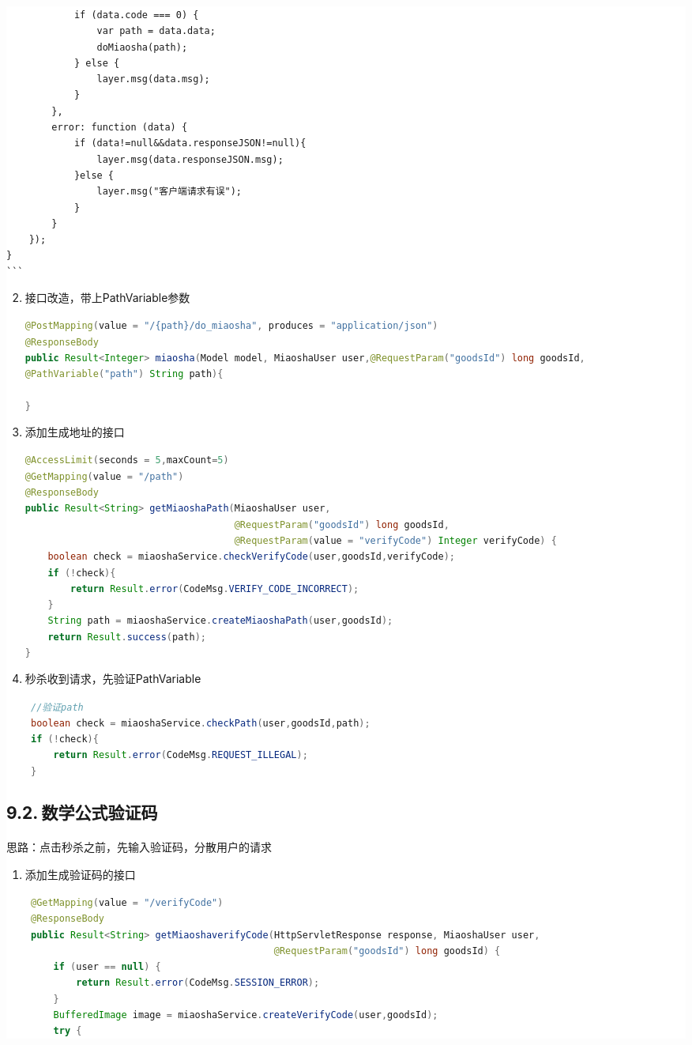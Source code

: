                 if (data.code === 0) {
                    var path = data.data;
                    doMiaosha(path);
                } else {
                    layer.msg(data.msg);
                }
            },
            error: function (data) {
                if (data!=null&&data.responseJSON!=null){
                    layer.msg(data.responseJSON.msg);
                }else {
                    layer.msg("客户端请求有误");
                }
            }
        });
    }
    ```
2. 接口改造，带上PathVariable参数
    ```java
    @PostMapping(value = "/{path}/do_miaosha", produces = "application/json")
    @ResponseBody
    public Result<Integer> miaosha(Model model, MiaoshaUser user,@RequestParam("goodsId") long goodsId,
    @PathVariable("path") String path){

    }
    ```
3. 添加生成地址的接口
    ```java
    @AccessLimit(seconds = 5,maxCount=5)
    @GetMapping(value = "/path")
    @ResponseBody
    public Result<String> getMiaoshaPath(MiaoshaUser user,
                                         @RequestParam("goodsId") long goodsId,
                                         @RequestParam(value = "verifyCode") Integer verifyCode) {
        boolean check = miaoshaService.checkVerifyCode(user,goodsId,verifyCode);
        if (!check){
            return Result.error(CodeMsg.VERIFY_CODE_INCORRECT);
        }
        String path = miaoshaService.createMiaoshaPath(user,goodsId);
        return Result.success(path);
    }
    ```
4. 秒杀收到请求，先验证PathVariable
   ```java
    //验证path
    boolean check = miaoshaService.checkPath(user,goodsId,path);
    if (!check){
        return Result.error(CodeMsg.REQUEST_ILLEGAL);
    }
   ```

## 9.2. 数学公式验证码
思路：点击秒杀之前，先输入验证码，分散用户的请求
1. 添加生成验证码的接口
   ```java
    @GetMapping(value = "/verifyCode")
    @ResponseBody
    public Result<String> getMiaoshaverifyCode(HttpServletResponse response, MiaoshaUser user,
                                               @RequestParam("goodsId") long goodsId) {
        if (user == null) {
            return Result.error(CodeMsg.SESSION_ERROR);
        }
        BufferedImage image = miaoshaService.createVerifyCode(user,goodsId);
        try {
   ```